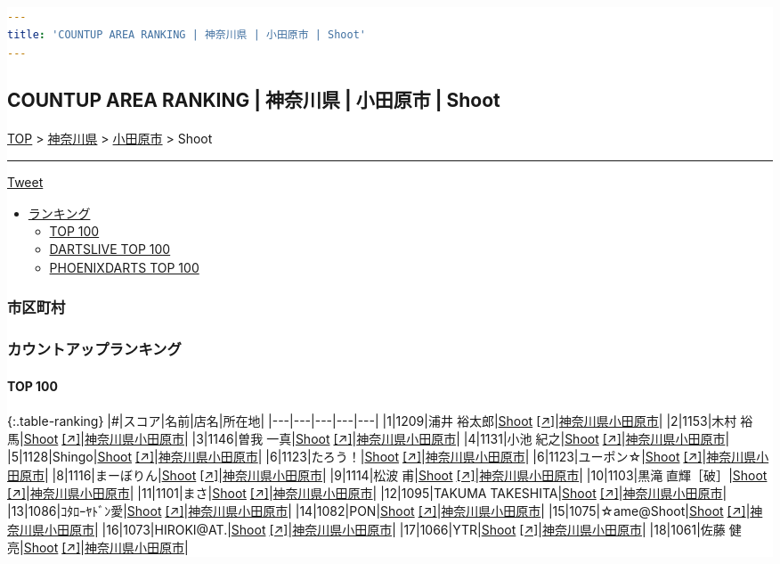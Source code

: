 ```yaml
---
title: 'COUNTUP AREA RANKING | 神奈川県 | 小田原市 | Shoot'
---
```

## COUNTUP AREA RANKING | 神奈川県 | 小田原市 | Shoot

[TOP](/darts/rank/) > [神奈川県](/darts/rank/神奈川県/) > [小田原市](/darts/rank/神奈川県/小田原市/) > Shoot

___

<a href="https://twitter.com/share?ref_src=twsrc%5Etfw" data-text="COUNTUP AREA RANKING | 神奈川県小田原市Shoot" class="twitter-share-button" data-hashtags="DARTSLIVE,PHOENIXDARTS,darts,ダーツ" data-show-count="false">Tweet</a>

* [ランキング](#カウントアップランキング)
    * [TOP 100](#top-100)
    * [DARTSLIVE TOP 100](#dartslive-top-100)
    * [PHOENIXDARTS TOP 100](#phoenixdarts-top-100)

### 市区町村

<ul>

</ul>

### カウントアップランキング

#### TOP 100



{:.table-ranking}
|#|スコア|名前|店名|所在地|
|---|---|---|---|---|
|1|1209|<span class="rank-name-dl">浦井 裕太郎</span>|<a href="/darts/rank/shops/5898fcbfbf3645a70d9b047a20a7ba1e.html">Shoot</a> <a href="https://search.dartslive.com/jp/shop/5898fcbfbf3645a70d9b047a20a7ba1e">[↗]</a>|<a href="/darts/rank/神奈川県/小田原市">神奈川県小田原市</a>|
|2|1153|<span class="rank-name-dl">木村 裕馬</span>|<a href="/darts/rank/shops/5898fcbfbf3645a70d9b047a20a7ba1e.html">Shoot</a> <a href="https://search.dartslive.com/jp/shop/5898fcbfbf3645a70d9b047a20a7ba1e">[↗]</a>|<a href="/darts/rank/神奈川県/小田原市">神奈川県小田原市</a>|
|3|1146|<span class="rank-name-dl">曽我 一真</span>|<a href="/darts/rank/shops/5898fcbfbf3645a70d9b047a20a7ba1e.html">Shoot</a> <a href="https://search.dartslive.com/jp/shop/5898fcbfbf3645a70d9b047a20a7ba1e">[↗]</a>|<a href="/darts/rank/神奈川県/小田原市">神奈川県小田原市</a>|
|4|1131|<span class="rank-name-dl">小池 紀之</span>|<a href="/darts/rank/shops/5898fcbfbf3645a70d9b047a20a7ba1e.html">Shoot</a> <a href="https://search.dartslive.com/jp/shop/5898fcbfbf3645a70d9b047a20a7ba1e">[↗]</a>|<a href="/darts/rank/神奈川県/小田原市">神奈川県小田原市</a>|
|5|1128|<span class="rank-name-dl">Shingo</span>|<a href="/darts/rank/shops/5898fcbfbf3645a70d9b047a20a7ba1e.html">Shoot</a> <a href="https://search.dartslive.com/jp/shop/5898fcbfbf3645a70d9b047a20a7ba1e">[↗]</a>|<a href="/darts/rank/神奈川県/小田原市">神奈川県小田原市</a>|
|6|1123|<span class="rank-name-dl">たろう！</span>|<a href="/darts/rank/shops/5898fcbfbf3645a70d9b047a20a7ba1e.html">Shoot</a> <a href="https://search.dartslive.com/jp/shop/5898fcbfbf3645a70d9b047a20a7ba1e">[↗]</a>|<a href="/darts/rank/神奈川県/小田原市">神奈川県小田原市</a>|
|6|1123|<span class="rank-name-dl">ユーポン☆</span>|<a href="/darts/rank/shops/5898fcbfbf3645a70d9b047a20a7ba1e.html">Shoot</a> <a href="https://search.dartslive.com/jp/shop/5898fcbfbf3645a70d9b047a20a7ba1e">[↗]</a>|<a href="/darts/rank/神奈川県/小田原市">神奈川県小田原市</a>|
|8|1116|<span class="rank-name-dl">まーぼりん</span>|<a href="/darts/rank/shops/5898fcbfbf3645a70d9b047a20a7ba1e.html">Shoot</a> <a href="https://search.dartslive.com/jp/shop/5898fcbfbf3645a70d9b047a20a7ba1e">[↗]</a>|<a href="/darts/rank/神奈川県/小田原市">神奈川県小田原市</a>|
|9|1114|<span class="rank-name-dl">松波 甫</span>|<a href="/darts/rank/shops/5898fcbfbf3645a70d9b047a20a7ba1e.html">Shoot</a> <a href="https://search.dartslive.com/jp/shop/5898fcbfbf3645a70d9b047a20a7ba1e">[↗]</a>|<a href="/darts/rank/神奈川県/小田原市">神奈川県小田原市</a>|
|10|1103|<span class="rank-name-dl">黒滝 直輝［破］</span>|<a href="/darts/rank/shops/5898fcbfbf3645a70d9b047a20a7ba1e.html">Shoot</a> <a href="https://search.dartslive.com/jp/shop/5898fcbfbf3645a70d9b047a20a7ba1e">[↗]</a>|<a href="/darts/rank/神奈川県/小田原市">神奈川県小田原市</a>|
|11|1101|<span class="rank-name-dl">まさ</span>|<a href="/darts/rank/shops/5898fcbfbf3645a70d9b047a20a7ba1e.html">Shoot</a> <a href="https://search.dartslive.com/jp/shop/5898fcbfbf3645a70d9b047a20a7ba1e">[↗]</a>|<a href="/darts/rank/神奈川県/小田原市">神奈川県小田原市</a>|
|12|1095|<span class="rank-name-dl">TAKUMA TAKESHITA</span>|<a href="/darts/rank/shops/5898fcbfbf3645a70d9b047a20a7ba1e.html">Shoot</a> <a href="https://search.dartslive.com/jp/shop/5898fcbfbf3645a70d9b047a20a7ba1e">[↗]</a>|<a href="/darts/rank/神奈川県/小田原市">神奈川県小田原市</a>|
|13|1086|<span class="rank-name-dl">ｺﾀﾛｰﾔﾄﾞﾝ愛</span>|<a href="/darts/rank/shops/5898fcbfbf3645a70d9b047a20a7ba1e.html">Shoot</a> <a href="https://search.dartslive.com/jp/shop/5898fcbfbf3645a70d9b047a20a7ba1e">[↗]</a>|<a href="/darts/rank/神奈川県/小田原市">神奈川県小田原市</a>|
|14|1082|<span class="rank-name-dl">PON</span>|<a href="/darts/rank/shops/5898fcbfbf3645a70d9b047a20a7ba1e.html">Shoot</a> <a href="https://search.dartslive.com/jp/shop/5898fcbfbf3645a70d9b047a20a7ba1e">[↗]</a>|<a href="/darts/rank/神奈川県/小田原市">神奈川県小田原市</a>|
|15|1075|<span class="rank-name-dl">☆ame@Shoot</span>|<a href="/darts/rank/shops/5898fcbfbf3645a70d9b047a20a7ba1e.html">Shoot</a> <a href="https://search.dartslive.com/jp/shop/5898fcbfbf3645a70d9b047a20a7ba1e">[↗]</a>|<a href="/darts/rank/神奈川県/小田原市">神奈川県小田原市</a>|
|16|1073|<span class="rank-name-dl">HIROKI@AT.</span>|<a href="/darts/rank/shops/5898fcbfbf3645a70d9b047a20a7ba1e.html">Shoot</a> <a href="https://search.dartslive.com/jp/shop/5898fcbfbf3645a70d9b047a20a7ba1e">[↗]</a>|<a href="/darts/rank/神奈川県/小田原市">神奈川県小田原市</a>|
|17|1066|<span class="rank-name-dl">YTR</span>|<a href="/darts/rank/shops/5898fcbfbf3645a70d9b047a20a7ba1e.html">Shoot</a> <a href="https://search.dartslive.com/jp/shop/5898fcbfbf3645a70d9b047a20a7ba1e">[↗]</a>|<a href="/darts/rank/神奈川県/小田原市">神奈川県小田原市</a>|
|18|1061|<span class="rank-name-dl">佐藤 健亮</span>|<a href="/darts/rank/shops/5898fcbfbf3645a70d9b047a20a7ba1e.html">Shoot</a> <a href="https://search.dartslive.com/jp/shop/5898fcbfbf3645a70d9b047a20a7ba1e">[↗]</a>|<a href="/darts/rank/神奈川県/小田原市">神奈川県小田原市</a>|